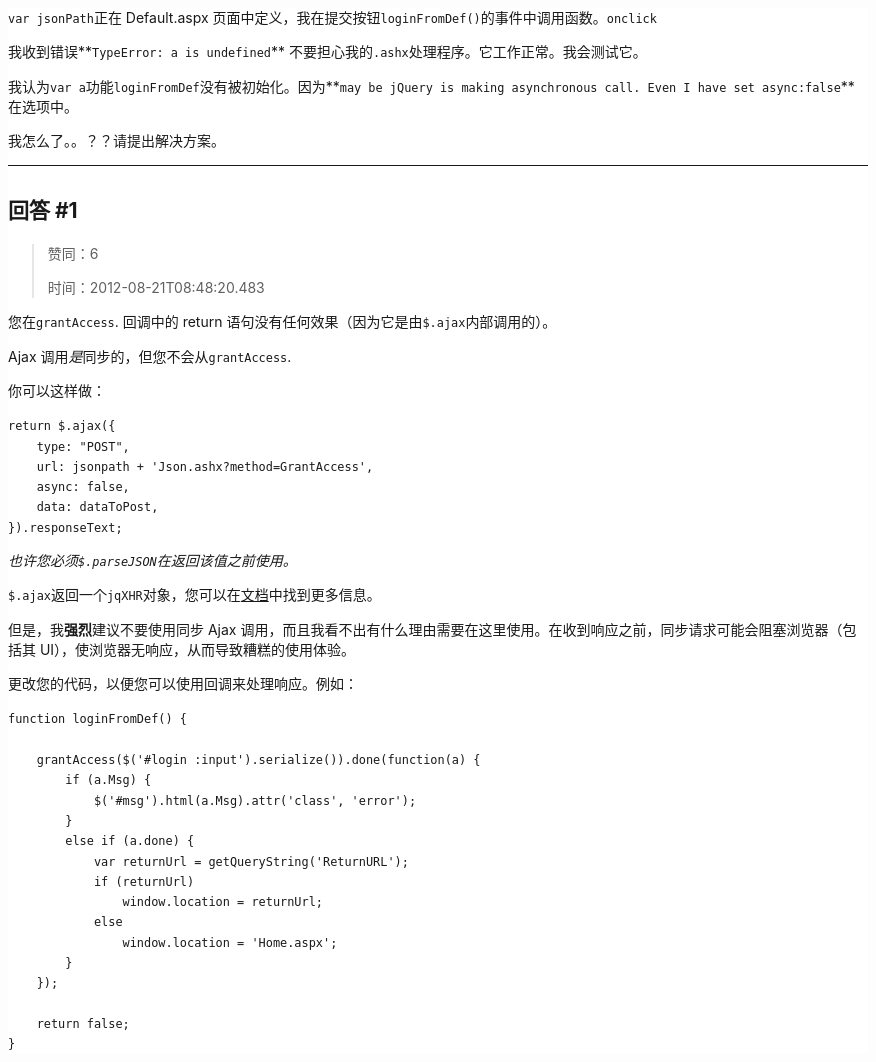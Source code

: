 `var jsonPath`正在 Default.aspx 页面中定义，我在提交按钮`loginFromDef()`的事件中调用函数。`onclick`

我收到错误**`TypeError: a is undefined`** 不要担心我的`.ashx`处理程序。它工作正常。我会测试它。

我认为`var a`功能`loginFromDef`没有被初始化。因为**`may be jQuery is making asynchronous call. Even I have set async:false`**在选项中。

我怎么了。。？？请提出解决方案。

* * *

## 回答 #1

> 赞同：6
> 
> 时间：2012-08-21T08:48:20.483

您在`grantAccess`. 回调中的 return 语句没有任何效果（因为它是由`$.ajax`内部调用的）。

Ajax 调用*是*同步的，但您不会从`grantAccess`.

你可以这样做：

```
return $.ajax({
    type: "POST",
    url: jsonpath + 'Json.ashx?method=GrantAccess',
    async: false,
    data: dataToPost,
}).responseText; 
```

*也许您必须`$.parseJSON`在返回该值之前使用。*

`$.ajax`返回一个`jqXHR`对象，您可以在[文档](http://api.jquery.com/jQuery.ajax/#jqXHR)中找到更多信息。

但是，我**强烈**建议不要使用同步 Ajax 调用，而且我看不出有什么理由需要在这里使用。在收到响应之前，同步请求可能会阻塞浏览器（包括其 UI），使浏览器无响应，从而导致糟糕的使用体验。

更改您的代码，以便您可以使用回调来处理响应。例如：

```
function loginFromDef() {

    grantAccess($('#login :input').serialize()).done(function(a) {
        if (a.Msg) {
            $('#msg').html(a.Msg).attr('class', 'error');
        }
        else if (a.done) {
            var returnUrl = getQueryString('ReturnURL');
            if (returnUrl)
                window.location = returnUrl;
            else
                window.location = 'Home.aspx';
        }
    });

    return false;
} 
```
